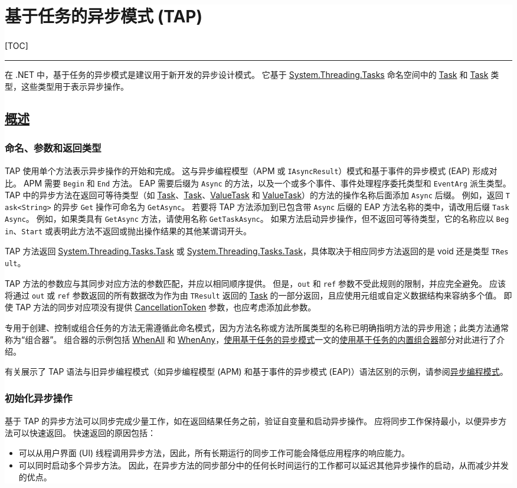 # 基于任务的异步模式 (TAP)

[TOC]

---

在 .NET 中，基于任务的异步模式是建议用于新开发的异步设计模式。 它基于 [System.Threading.Tasks](https://learn.microsoft.com/zh-cn/dotnet/api/system.threading.tasks) 命名空间中的 [Task](https://learn.microsoft.com/zh-cn/dotnet/api/system.threading.tasks.task) 和 [Task](https://learn.microsoft.com/zh-cn/dotnet/api/system.threading.tasks.task-1) 类型，这些类型用于表示异步操作。

## [概述](https://learn.microsoft.com/zh-cn/dotnet/standard/asynchronous-programming-patterns/task-based-asynchronous-pattern-tap)

### 命名、参数和返回类型

TAP 使用单个方法表示异步操作的开始和完成。 这与异步编程模型（APM 或 `IAsyncResult`）模式和基于事件的异步模式 (EAP) 形成对比。 APM 需要 `Begin` 和 `End` 方法。 EAP 需要后缀为 `Async` 的方法，以及一个或多个事件、事件处理程序委托类型和 `EventArg` 派生类型。 TAP 中的异步方法在返回可等待类型（如 [Task](https://learn.microsoft.com/zh-cn/dotnet/api/system.threading.tasks.task)、[Task<TResult>](https://learn.microsoft.com/zh-cn/dotnet/api/system.threading.tasks.task-1)、[ValueTask](https://learn.microsoft.com/zh-cn/dotnet/api/system.threading.tasks.valuetask) 和 [ValueTask<TResult>](https://learn.microsoft.com/zh-cn/dotnet/api/system.threading.tasks.valuetask-1)）的方法的操作名称后面添加 `Async` 后缀。 例如，返回 `Task<String>` 的异步 `Get` 操作可命名为 `GetAsync`。 若要将 TAP 方法添加到已包含带 `Async` 后缀的 EAP 方法名称的类中，请改用后缀 `TaskAsync`。 例如，如果类具有 `GetAsync` 方法，请使用名称 `GetTaskAsync`。 如果方法启动异步操作，但不返回可等待类型，它的名称应以 `Begin`、`Start` 或表明此方法不返回或抛出操作结果的其他某谓词开头。  

TAP 方法返回 [System.Threading.Tasks.Task](https://learn.microsoft.com/zh-cn/dotnet/api/system.threading.tasks.task) 或 [System.Threading.Tasks.Task<TResult>](https://learn.microsoft.com/zh-cn/dotnet/api/system.threading.tasks.task-1)，具体取决于相应同步方法返回的是 void 还是类型 `TResult`。

TAP 方法的参数应与其同步对应方法的参数匹配，并应以相同顺序提供。 但是，`out` 和 `ref` 参数不受此规则的限制，并应完全避免。 应该将通过 `out` 或 `ref` 参数返回的所有数据改为作为由 `TResult` 返回的 [Task](https://learn.microsoft.com/zh-cn/dotnet/api/system.threading.tasks.task-1) 的一部分返回，且应使用元组或自定义数据结构来容纳多个值。 即使 TAP 方法的同步对应项没有提供 [CancellationToken](https://learn.microsoft.com/zh-cn/dotnet/api/system.threading.cancellationtoken) 参数，也应考虑添加此参数。

专用于创建、控制或组合任务的方法无需遵循此命名模式，因为方法名称或方法所属类型的名称已明确指明方法的异步用途；此类方法通常称为“组合器”。 组合器的示例包括 [WhenAll](https://learn.microsoft.com/zh-cn/dotnet/api/system.threading.tasks.task.whenall) 和 [WhenAny](https://learn.microsoft.com/zh-cn/dotnet/api/system.threading.tasks.task.whenany)，[使用基于任务的异步模式](https://learn.microsoft.com/zh-cn/dotnet/standard/asynchronous-programming-patterns/consuming-the-task-based-asynchronous-pattern)一文的[使用基于任务的内置组合器](https://learn.microsoft.com/zh-cn/dotnet/standard/asynchronous-programming-patterns/consuming-the-task-based-asynchronous-pattern#combinators)部分对此进行了介绍。

有关展示了 TAP 语法与旧异步编程模式（如异步编程模型 (APM) 和基于事件的异步模式 (EAP)）语法区别的示例，请参阅[异步编程模式](https://learn.microsoft.com/zh-cn/dotnet/standard/asynchronous-programming-patterns/)。



### 初始化异步操作

基于 TAP 的异步方法可以同步完成少量工作，如在返回结果任务之前，验证自变量和启动异步操作。 应将同步工作保持最小，以便异步方法可以快速返回。 快速返回的原因包括：

- 可以从用户界面 (UI) 线程调用异步方法，因此，所有长期运行的同步工作可能会降低应用程序的响应能力。
- 可以同时启动多个异步方法。 因此，在异步方法的同步部分中的任何长时间运行的工作都可以延迟其他异步操作的启动，从而减少并发的优点。
